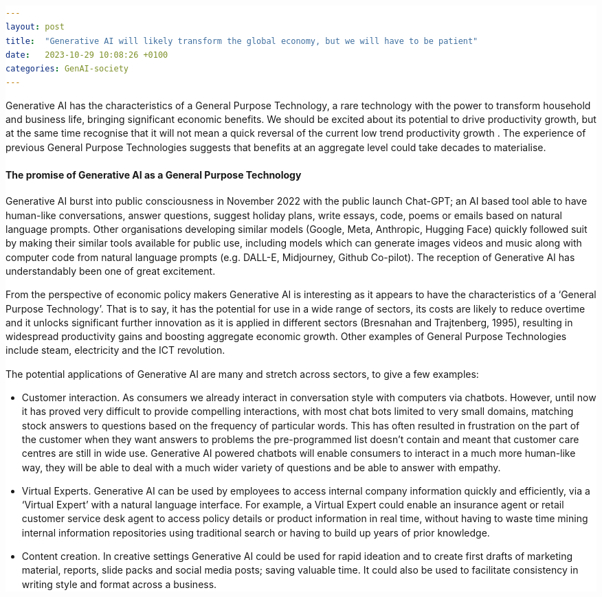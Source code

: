 ```yaml
---
layout: post
title:  "Generative AI will likely transform the global economy, but we will have to be patient"
date:   2023-10-29 10:08:26 +0100
categories: GenAI-society
---
```



Generative AI has the characteristics of a General Purpose Technology, a rare technology with the power to transform household and business life, bringing significant economic benefits. We should be excited about its potential to drive productivity growth, but at the same time recognise that it will not mean a quick reversal of the current low trend productivity growth . The experience of previous General Purpose Technologies suggests that benefits at an aggregate level could take decades to materialise.

#### **The promise of Generative AI as a General Purpose Technology**

Generative AI burst into public consciousness in November 2022 with the public launch Chat-GPT; an AI based tool able to have human-like conversations, answer questions, suggest holiday plans, write essays, code, poems or emails based on natural language prompts. 
Other organisations developing similar models (Google, Meta, Anthropic, Hugging Face)  quickly followed suit by making their similar tools available for public use, including models which can generate images videos and music along with computer code from natural language prompts (e.g. DALL-E, Midjourney, Github Co-pilot). The reception of Generative AI has understandably been one of great excitement.

From the perspective of economic policy makers Generative AI is interesting as it appears to have the characteristics of a ‘General Purpose Technology’. That is to say, it has the potential  for use in a wide range of sectors, its costs are likely to reduce overtime and it unlocks significant further innovation as it is applied in different sectors (Bresnahan and Trajtenberg, 1995), resulting in widespread productivity gains and boosting aggregate economic growth. Other examples of General Purpose Technologies include steam, electricity and the ICT revolution.

The potential applications of Generative AI are many and stretch across sectors, to give a few examples: 

- Customer interaction. As consumers we already interact in conversation style with computers via chatbots. However, until now it has proved very difficult to provide compelling interactions, with most chat bots limited to very small domains, matching stock answers to questions based on the frequency of particular words. This has often resulted in frustration on the part of the customer when they want answers to problems the pre-programmed list doesn’t contain and meant that customer care centres are still in wide use. Generative AI powered chatbots will enable consumers to interact in a much more human-like way, they will be able to deal with a much wider variety of questions and be able to answer with empathy.

- Virtual Experts. Generative AI can be used by employees to access internal company information quickly and efficiently, via a ‘Virtual Expert’ with a natural language interface. For example, a Virtual Expert could enable  an insurance agent or retail customer service desk agent to access policy details or product information in real time, without having to waste time mining internal information repositories using traditional search or having to build up years of prior knowledge. 

- Content creation. In creative settings Generative AI could be used for rapid ideation and to create first drafts of marketing material, reports, slide packs and social media posts; saving valuable time. It could also be used to facilitate consistency in writing style and format across a business.
